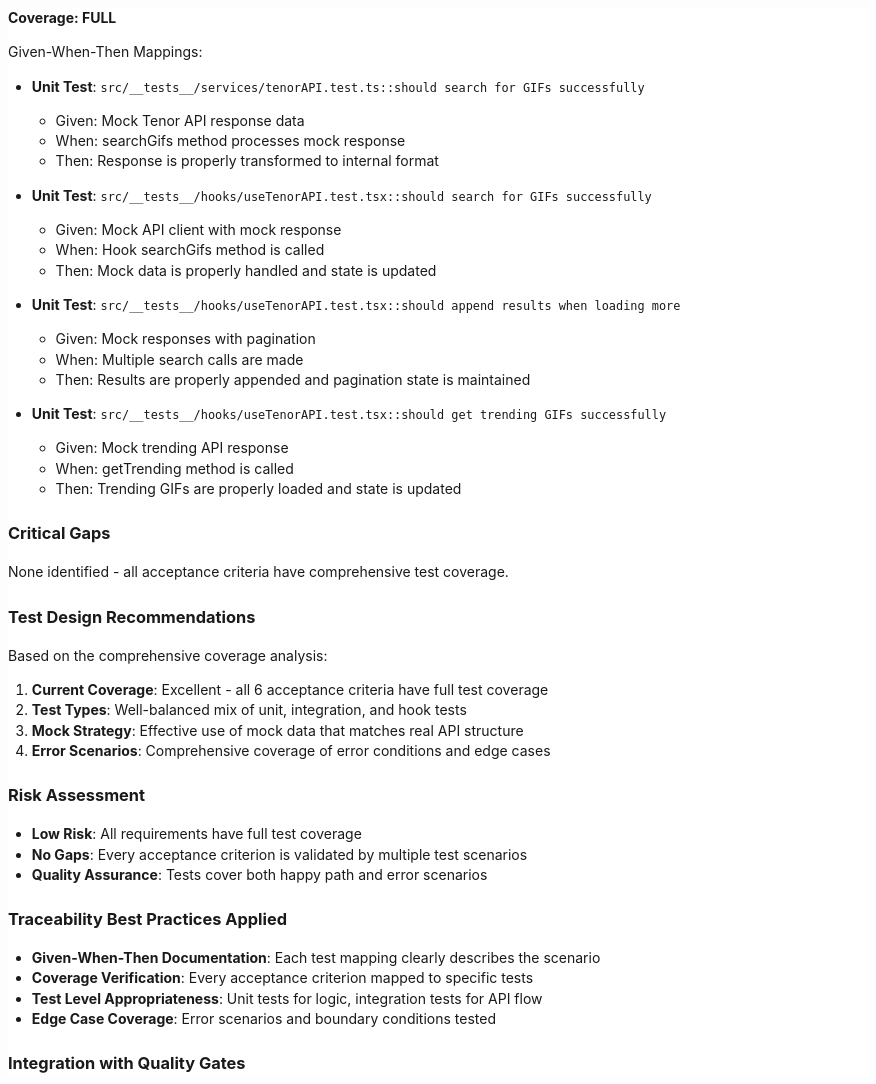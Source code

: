 **Coverage: FULL**

Given-When-Then Mappings:

- **Unit Test**: `src/__tests__/services/tenorAPI.test.ts::should search for GIFs successfully`

  - Given: Mock Tenor API response data
  - When: searchGifs method processes mock response
  - Then: Response is properly transformed to internal format

- **Unit Test**: `src/__tests__/hooks/useTenorAPI.test.tsx::should search for GIFs successfully`

  - Given: Mock API client with mock response
  - When: Hook searchGifs method is called
  - Then: Mock data is properly handled and state is updated

- **Unit Test**: `src/__tests__/hooks/useTenorAPI.test.tsx::should append results when loading more`

  - Given: Mock responses with pagination
  - When: Multiple search calls are made
  - Then: Results are properly appended and pagination state is maintained

- **Unit Test**: `src/__tests__/hooks/useTenorAPI.test.tsx::should get trending GIFs successfully`
  - Given: Mock trending API response
  - When: getTrending method is called
  - Then: Trending GIFs are properly loaded and state is updated

### Critical Gaps

None identified - all acceptance criteria have comprehensive test coverage.

### Test Design Recommendations

Based on the comprehensive coverage analysis:

1. **Current Coverage**: Excellent - all 6 acceptance criteria have full test coverage
2. **Test Types**: Well-balanced mix of unit, integration, and hook tests
3. **Mock Strategy**: Effective use of mock data that matches real API structure
4. **Error Scenarios**: Comprehensive coverage of error conditions and edge cases

### Risk Assessment

- **Low Risk**: All requirements have full test coverage
- **No Gaps**: Every acceptance criterion is validated by multiple test scenarios
- **Quality Assurance**: Tests cover both happy path and error scenarios

### Traceability Best Practices Applied

- **Given-When-Then Documentation**: Each test mapping clearly describes the scenario
- **Coverage Verification**: Every acceptance criterion mapped to specific tests
- **Test Level Appropriateness**: Unit tests for logic, integration tests for API flow
- **Edge Case Coverage**: Error scenarios and boundary conditions tested

### Integration with Quality Gates
